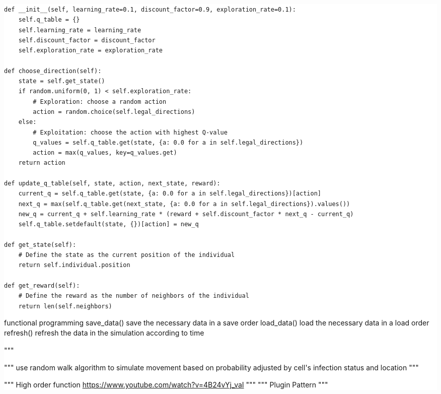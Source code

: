     def __init__(self, learning_rate=0.1, discount_factor=0.9, exploration_rate=0.1):
        self.q_table = {}
        self.learning_rate = learning_rate
        self.discount_factor = discount_factor
        self.exploration_rate = exploration_rate

    def choose_direction(self):
        state = self.get_state()
        if random.uniform(0, 1) < self.exploration_rate:
            # Exploration: choose a random action
            action = random.choice(self.legal_directions)
        else:
            # Exploitation: choose the action with highest Q-value
            q_values = self.q_table.get(state, {a: 0.0 for a in self.legal_directions})
            action = max(q_values, key=q_values.get)
        return action

    def update_q_table(self, state, action, next_state, reward):
        current_q = self.q_table.get(state, {a: 0.0 for a in self.legal_directions})[action]
        next_q = max(self.q_table.get(next_state, {a: 0.0 for a in self.legal_directions}).values())
        new_q = current_q + self.learning_rate * (reward + self.discount_factor * next_q - current_q)
        self.q_table.setdefault(state, {})[action] = new_q

    def get_state(self):
        # Define the state as the current position of the individual
        return self.individual.position

    def get_reward(self):
        # Define the reward as the number of neighbors of the individual
        return len(self.neighbors)


functional programming
save_data() save the necessary data in a save order
load_data() load the necessary data in a load order
refresh() refresh the data in the simulation according to time

"""


"""
use random walk algorithm to simulate movement based on probability adjusted by cell's infection status and location
"""


"""
High order function
https://www.youtube.com/watch?v=4B24vYj_vaI
"""
"""
Plugin Pattern
"""

